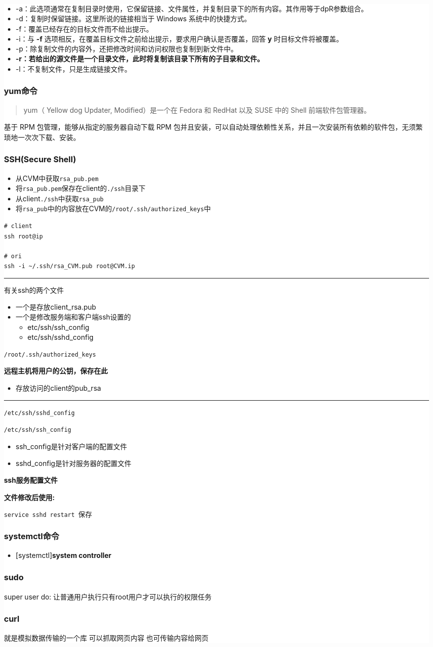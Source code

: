 - -a：此选项通常在复制目录时使用，它保留链接、文件属性，并复制目录下的所有内容。其作用等于dpR参数组合。
- -d：复制时保留链接。这里所说的链接相当于 Windows 系统中的快捷方式。
- -f：覆盖已经存在的目标文件而不给出提示。
- -i：与 **-f** 选项相反，在覆盖目标文件之前给出提示，要求用户确认是否覆盖，回答 **y** 时目标文件将被覆盖。
- -p：除复制文件的内容外，还把修改时间和访问权限也复制到新文件中。
- **-r：若给出的源文件是一个目录文件，此时将复制该目录下所有的子目录和文件。**
- -l：不复制文件，只是生成链接文件。

### yum命令

> yum（ Yellow dog Updater, Modified）是一个在 Fedora 和 RedHat 以及 SUSE 中的 Shell 前端软件包管理器。

基于 RPM 包管理，能够从指定的服务器自动下载 RPM 包并且安装，可以自动处理依赖性关系，并且一次安装所有依赖的软件包，无须繁琐地一次次下载、安装。

### SSH(Secure Shell)

- 从CVM中获取`rsa_pub.pem`
- 将`rsa_pub.pem`保存在client的`./ssh`目录下
- 从client`./ssh`中获取`rsa_pub`
- 将`rsa_pub`中的内容放在CVM的`/root/.ssh/authorized_keys`中

```shell
# client 
ssh root@ip

# ori
ssh -i ~/.ssh/rsa_CVM.pub root@CVM.ip
```

-----

有关ssh的两个文件

- 一个是存放client_rsa.pub
- 一个是修改服务端和客户端ssh设置的
  - etc/ssh/ssh_config
  - etc/ssh/sshd_config

`/root/.ssh/authorized_keys`

**远程主机将用户的公钥，保存在此**

- 存放访问的client的pub_rsa

----

`/etc/ssh/sshd_config`

`/etc/ssh/ssh_config`

- ssh_config是针对客户端的配置文件

- sshd_config是针对服务器的配置文件

**ssh服务配置文件**

**文件修改后使用:**

`service sshd restart `保存

### systemctl命令

- [systemctl]**system controller** 

### sudo

super user do: 让普通用户执行只有root用户才可以执行的权限任务

### curl

就是模拟数据传输的一个库 可以抓取网页内容 也可传输内容给网页

